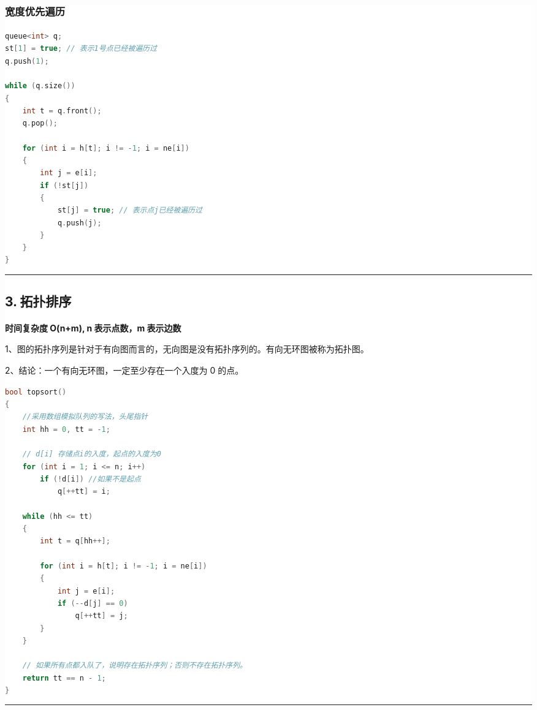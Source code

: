 ### 宽度优先遍历

```cpp
queue<int> q;
st[1] = true; // 表示1号点已经被遍历过
q.push(1);

while (q.size())
{
    int t = q.front();
    q.pop();

    for (int i = h[t]; i != -1; i = ne[i])
    {
        int j = e[i];
        if (!st[j])
        {
            st[j] = true; // 表示点j已经被遍历过
            q.push(j);
        }
    }
}
```

---

## 3. 拓扑排序

__时间复杂度 O(n+m),  n 表示点数，m 表示边数__

1、图的拓扑序列是针对于有向图而言的，无向图是没有拓扑序列的。有向无环图被称为拓扑图。

2、结论：一个有向无环图，一定至少存在一个入度为 0 的点。

```cpp
bool topsort()
{
    //采用数组模拟队列的写法，头尾指针
    int hh = 0, tt = -1;

    // d[i] 存储点i的入度，起点的入度为0
    for (int i = 1; i <= n; i++)
        if (!d[i]) //如果不是起点
            q[++tt] = i;

    while (hh <= tt)
    {
        int t = q[hh++];

        for (int i = h[t]; i != -1; i = ne[i])
        {
            int j = e[i];
            if (--d[j] == 0)
                q[++tt] = j;
        }
    }

    // 如果所有点都入队了，说明存在拓扑序列；否则不存在拓扑序列。
    return tt == n - 1;
}
```

---